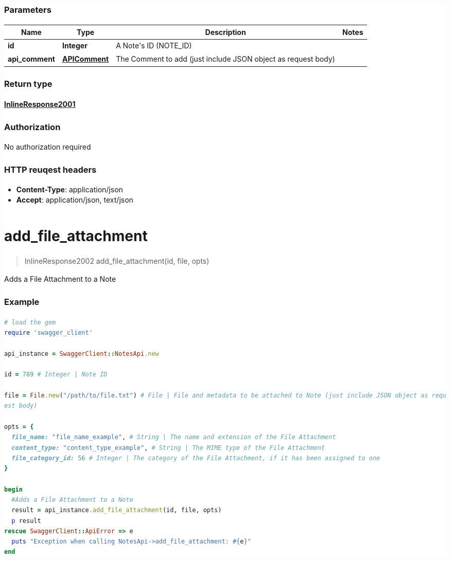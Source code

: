 ### Parameters

Name | Type | Description  | Notes
------------- | ------------- | ------------- | -------------
 **id** | **Integer**| A Note&#39;s ID (NOTE_ID) | 
 **api_comment** | [**APIComment**](APIComment.md)| The Comment to add (just include JSON object as request body) | 

### Return type

[**InlineResponse2001**](InlineResponse2001.md)

### Authorization

No authorization required

### HTTP reuqest headers

 - **Content-Type**: application/json
 - **Accept**: application/json, text/json



# **add_file_attachment**
> InlineResponse2002 add_file_attachment(id, file, opts)

Adds a File Attachment to a Note

### Example
```ruby
# load the gem
require 'swagger_client'

api_instance = SwaggerClient::NotesApi.new

id = 789 # Integer | Note ID

file = File.new("/path/to/file.txt") # File | File and metadata to be attached to Note (just include JSON object as request body)

opts = { 
  file_name: "file_name_example", # String | The name and extension of the File Attachment
  content_type: "content_type_example", # String | The MIME type of the File Attachment
  file_category_id: 56 # Integer | The category of the File Attachment, if it has been assigned to one
}

begin
  #Adds a File Attachment to a Note
  result = api_instance.add_file_attachment(id, file, opts)
  p result
rescue SwaggerClient::ApiError => e
  puts "Exception when calling NotesApi->add_file_attachment: #{e}"
end
```

